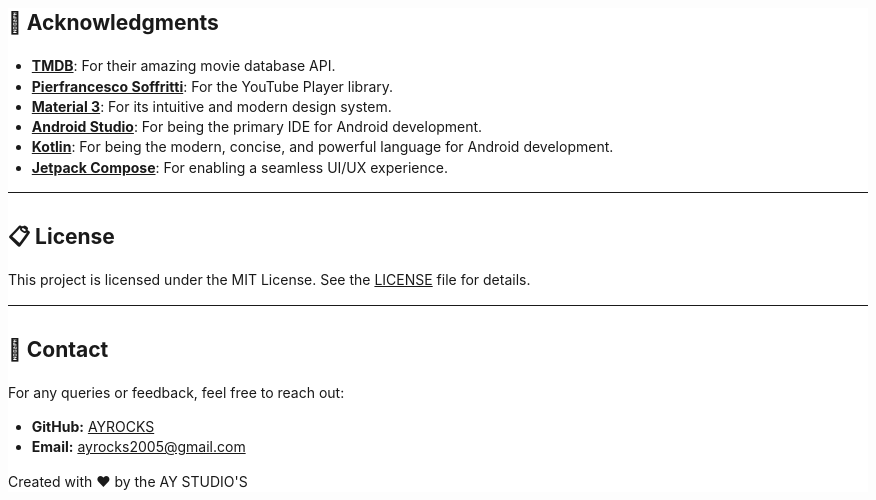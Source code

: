 
<h2>🙌 Acknowledgments</h2>
<ul>
    <li><strong><a href="https://www.themoviedb.org/">TMDB</a></strong>: For their amazing movie database API.</li>
    <li><strong><a href="https://github.com/PierfrancescoSoffritti/android-youtube-player">Pierfrancesco Soffritti</a></strong>: For the YouTube Player library.</li>
    <li><strong><a href="https://material.io/">Material 3</a></strong>: For its intuitive and modern design system.</li>
    <li><strong><a href="https://developer.android.com/studio">Android Studio</a></strong>: For being the primary IDE for Android development.</li>
    <li><strong><a href="https://developer.android.com/kotlin">Kotlin</a></strong>: For being the modern, concise, and powerful language for Android development.</li>
    <li><strong><a href="https://developer.android.com/jetpack/compose">Jetpack Compose</a></strong>: For enabling a seamless UI/UX experience.</li>
</ul>


---

<h2>📋 License</h2>
<p>This project is licensed under the MIT License. See the <a href="LICENSE">LICENSE</a> file for details.</p>

---

<h2>📧 Contact</h2>
<p>For any queries or feedback, feel free to reach out:</p>
<ul>
    <li><strong>GitHub:</strong> <a href="https://github.com/AYROCKS">AYROCKS</a></li>
    <li><strong>Email:</strong> <a href="ayrocks2005@gmail.com">ayrocks2005@gmail.com</a></li>
</ul>

<footer>
    <p>Created with ❤️ by the AY STUDIO'S</p>
</footer>
